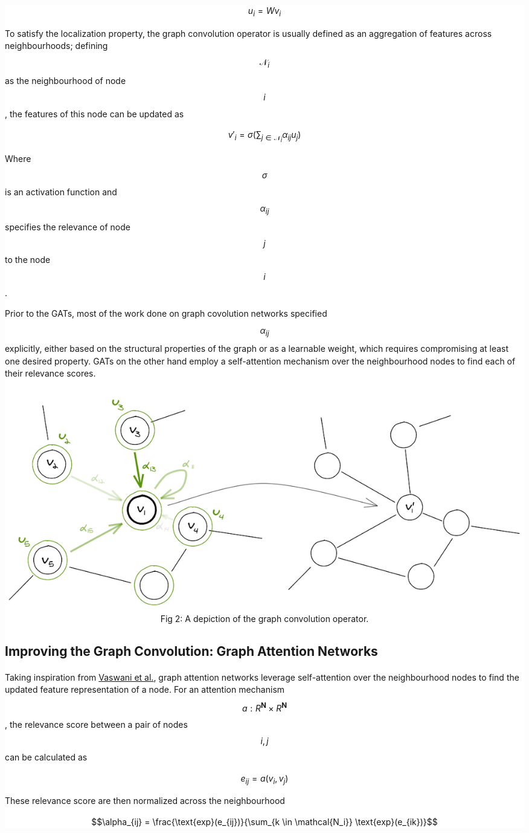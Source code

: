 $$u_i = Wv_i$$

To satisfy the localization property, the graph convolution operator is usually defined as an aggregation of features across neighbourhoods; defining $$\mathcal{N}_i$$ as the neighbourhood of node $$i$$, the features of this node can be updated as

$$v'_i = \sigma\left(\displaystyle\sum_{j\in\mathcal{N}_i} \alpha_{ij}u_j\right)$$

Where $$\sigma$$ is an activation function and $$\alpha_{ij}$$ specifies the relevance of node $$j$$ to the node $$i$$.

Prior to the GATs, most of the work done on graph covolution networks specified $$\alpha_{ij}$$ explicitly, either based on the structural properties of the graph or as a learnable weight, which requires compromising at least one desired property. GATs on the other hand employ a self-attention mechanism over the neighbourhood nodes to find each of their relevance scores.

<p align="center">
  <img src="https://raw.githubusercontent.com/LearningTurtle/Blog/master/assets/images/graphconvfinal.png">
  <br>
  <a> Fig 2: A depiction of the graph convolution operator.</a>
</p>

## Improving the Graph Convolution: Graph Attention Networks

Taking inspiration from [Vaswani et al.][3], graph attention networks leverage self-attention over the neighbourhood nodes to find the updated feature representation of a node. For an attention mechanism $$a: R^\mathbf{N} \times R^\mathbf{N}$$, the relevance score between a pair of nodes $$i,j$$ can be calculated as

$$e_{ij} = a(v_i, v_j)$$

These relevance score are then normalized across the neighbourhood

$$\alpha_{ij} = \frac{\text{exp}(e_{ij})}{\sum_{k \in \mathcal{N_i}} \text{exp}(e_{ik})}$$


[1]: https://learningturtle.github.io/Blog/posts/attention_another_perspective_part4/
[2]: https://arxiv.org/pdf/1710.10903.pdf
[3]: https://papers.nips.cc/paper/7181-attention-is-all-you-need.pdf
[4]: https://petar-v.com/GAT/
[5]: https://twitter.com/PetarV_93/status/1306689702020382720